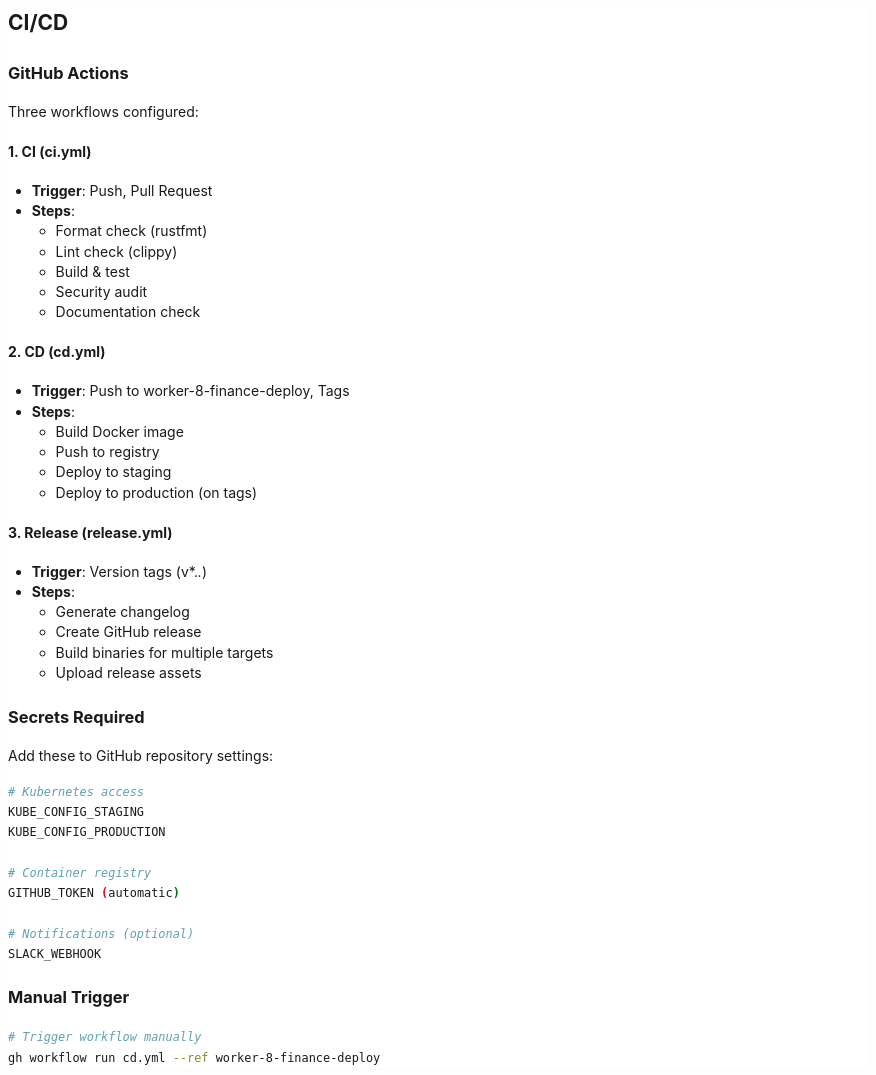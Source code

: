 ## CI/CD

### GitHub Actions

Three workflows configured:

#### 1. CI (ci.yml)
- **Trigger**: Push, Pull Request
- **Steps**:
  - Format check (rustfmt)
  - Lint check (clippy)
  - Build & test
  - Security audit
  - Documentation check

#### 2. CD (cd.yml)
- **Trigger**: Push to worker-8-finance-deploy, Tags
- **Steps**:
  - Build Docker image
  - Push to registry
  - Deploy to staging
  - Deploy to production (on tags)

#### 3. Release (release.yml)
- **Trigger**: Version tags (v*.*.*)
- **Steps**:
  - Generate changelog
  - Create GitHub release
  - Build binaries for multiple targets
  - Upload release assets

### Secrets Required

Add these to GitHub repository settings:

```bash
# Kubernetes access
KUBE_CONFIG_STAGING
KUBE_CONFIG_PRODUCTION

# Container registry
GITHUB_TOKEN (automatic)

# Notifications (optional)
SLACK_WEBHOOK
```

### Manual Trigger

```bash
# Trigger workflow manually
gh workflow run cd.yml --ref worker-8-finance-deploy
```
